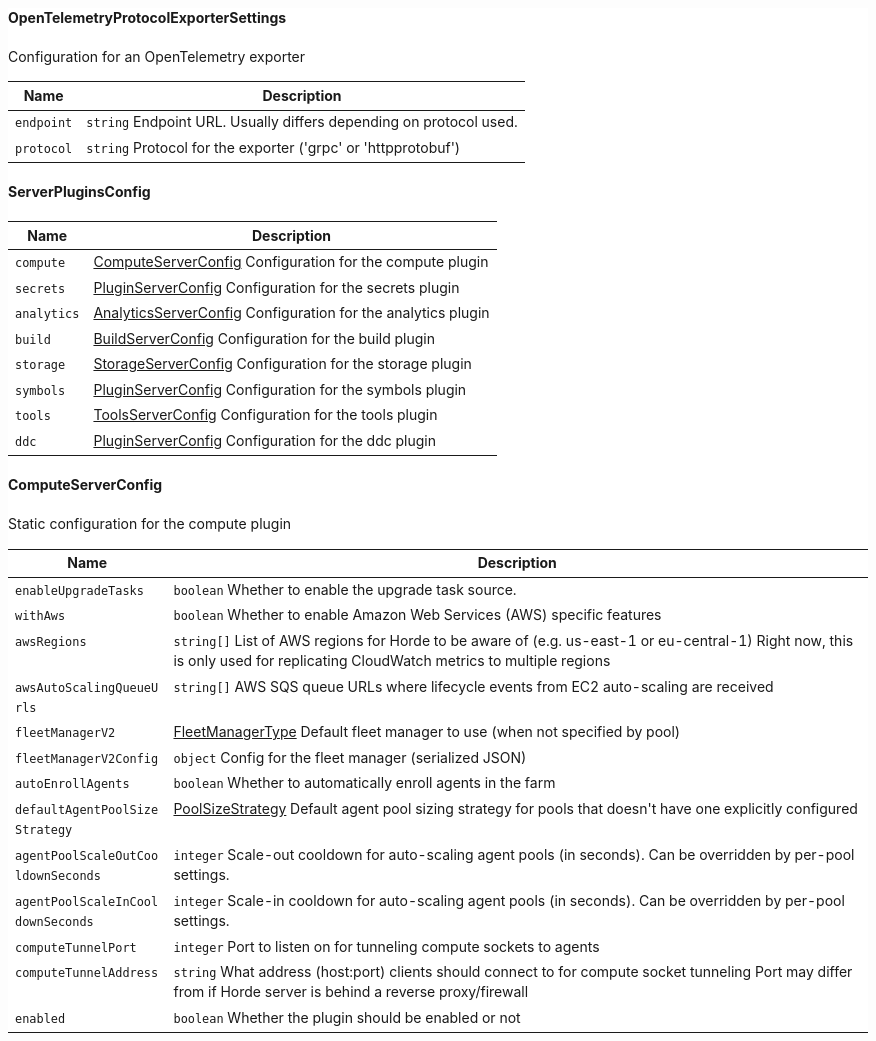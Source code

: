 #### OpenTelemetryProtocolExporterSettings

Configuration for an OpenTelemetry exporter

| Name | Description |
| --- | --- |
| `endpoint` | `string` Endpoint URL. Usually differs depending on protocol used. |
| `protocol` | `string` Protocol for the exporter ('grpc' or 'httpprotobuf') |

#### ServerPluginsConfig

| Name | Description |
| --- | --- |
| `compute` | [ComputeServerConfig](/documentation/en-us/unreal-engine/horde-settings-for-unreal-engine#computeserverconfig) Configuration for the compute plugin |
| `secrets` | [PluginServerConfig](/documentation/en-us/unreal-engine/horde-settings-for-unreal-engine#pluginserverconfig) Configuration for the secrets plugin |
| `analytics` | [AnalyticsServerConfig](/documentation/en-us/unreal-engine/horde-settings-for-unreal-engine#analyticsserverconfig) Configuration for the analytics plugin |
| `build` | [BuildServerConfig](/documentation/en-us/unreal-engine/horde-settings-for-unreal-engine#buildserverconfig) Configuration for the build plugin |
| `storage` | [StorageServerConfig](/documentation/en-us/unreal-engine/horde-settings-for-unreal-engine#storageserverconfig) Configuration for the storage plugin |
| `symbols` | [PluginServerConfig](/documentation/en-us/unreal-engine/horde-settings-for-unreal-engine#pluginserverconfig) Configuration for the symbols plugin |
| `tools` | [ToolsServerConfig](/documentation/en-us/unreal-engine/horde-settings-for-unreal-engine#toolsserverconfig) Configuration for the tools plugin |
| `ddc` | [PluginServerConfig](/documentation/en-us/unreal-engine/horde-settings-for-unreal-engine#pluginserverconfig) Configuration for the ddc plugin |

#### ComputeServerConfig

Static configuration for the compute plugin

| Name | Description |
| --- | --- |
| `enableUpgradeTasks` | `boolean` Whether to enable the upgrade task source. |
| `withAws` | `boolean` Whether to enable Amazon Web Services (AWS) specific features |
| `awsRegions` | `string[]` List of AWS regions for Horde to be aware of (e.g. us-east-1 or eu-central-1) Right now, this is only used for replicating CloudWatch metrics to multiple regions |
| `awsAutoScalingQueueUrls` | `string[]` AWS SQS queue URLs where lifecycle events from EC2 auto-scaling are received |
| `fleetManagerV2` | [FleetManagerType](/documentation/en-us/unreal-engine/horde-settings-for-unreal-engine#fleetmanagertype-enum) Default fleet manager to use (when not specified by pool) |
| `fleetManagerV2Config` | `object` Config for the fleet manager (serialized JSON) |
| `autoEnrollAgents` | `boolean` Whether to automatically enroll agents in the farm |
| `defaultAgentPoolSizeStrategy` | [PoolSizeStrategy](/documentation/en-us/unreal-engine/horde-settings-for-unreal-engine#poolsizestrategy-enum) Default agent pool sizing strategy for pools that doesn't have one explicitly configured |
| `agentPoolScaleOutCooldownSeconds` | `integer` Scale-out cooldown for auto-scaling agent pools (in seconds). Can be overridden by per-pool settings. |
| `agentPoolScaleInCooldownSeconds` | `integer` Scale-in cooldown for auto-scaling agent pools (in seconds). Can be overridden by per-pool settings. |
| `computeTunnelPort` | `integer` Port to listen on for tunneling compute sockets to agents |
| `computeTunnelAddress` | `string` What address (host:port) clients should connect to for compute socket tunneling Port may differ from if Horde server is behind a reverse proxy/firewall |
| `enabled` | `boolean` Whether the plugin should be enabled or not |
